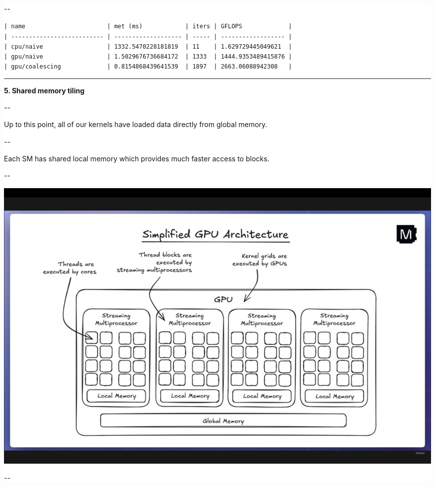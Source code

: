 --

``` [1-2,4-5]
| name                       | met (ms)            | iters | GFLOPS             |
| -------------------------- | ------------------- | ----- | ------------------ |
| cpu/naive                  | 1332.5470228181819  | 11    | 1.629729445049621  |
| gpu/naive                  | 1.5029676736684172  | 1333  | 1444.9353489415876 |
| gpu/coalescing             | 0.8154868439641539  | 1897  | 2663.06088942308   |
```

---

**5. Shared memory tiling**

--

Up to this point, all of our kernels have loaded data directly from global memory.

--

Each SM has shared local memory which provides much faster access to blocks.

--

<img src="./images/gpu-arch.jpg">

--
